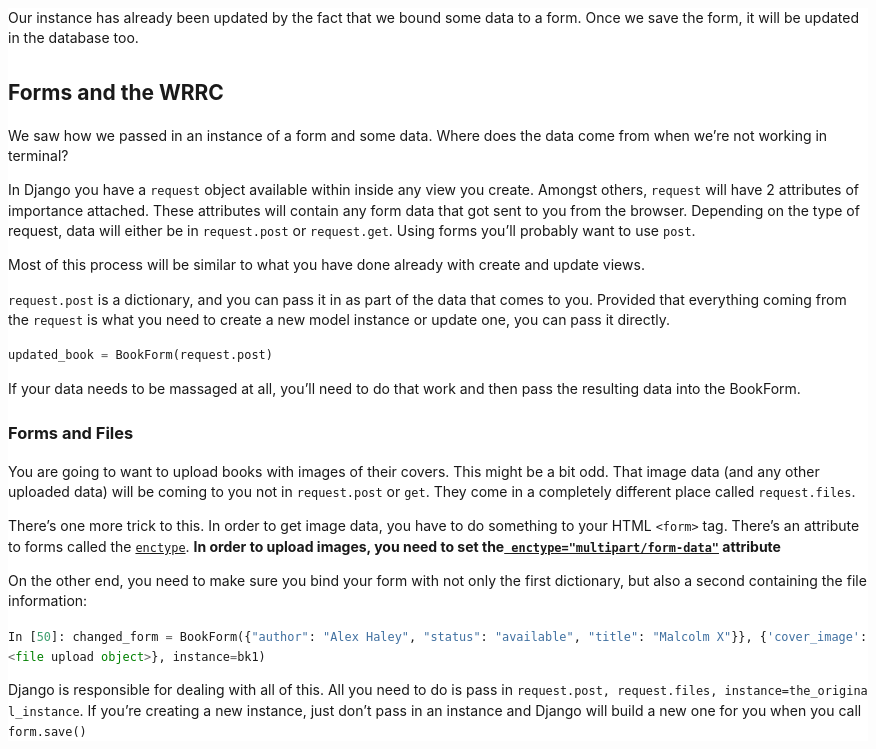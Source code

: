 Our instance has already been updated by the fact that we bound some data to a
form. Once we save the form, it will be updated in the database too.

## Forms and the WRRC

We saw how we passed in an instance of a form and some data. Where does the
data come from when we’re not working in terminal?

In Django you have a `request` object available within inside any view you
create. Amongst others, `request` will have 2 attributes of importance
attached. These attributes will contain any form data that got sent to you
from the browser. Depending on the type of request, data will either be in
`request.post` or `request.get`. Using forms you’ll probably want to use
`post`.

Most of this process will be similar to what you have done already with create
and update views.

`request.post` is a dictionary, and you can pass it in as part of the data
that comes to you. Provided that everything coming from the `request` is what
you need to create a new model instance or update one, you can pass it
directly.


```python
updated_book = BookForm(request.post)
```

If your data needs to be massaged at all, you’ll need to do that work and then
pass the resulting data into the BookForm.

### Forms and Files

You are going to want to upload books with images of their covers. This might
be a bit odd. That image data (and any other uploaded data) will be coming to
you not in `request.post` or `get`. They come in a completely different place
called `request.files`.

There’s one more trick to this. In order to get image data, you have to do
something to your HTML `<form>` tag. There’s an attribute to forms called the
[`enctype`](https://www.w3.org/TR/html401/interact/forms.html#adef-enctype).
**In order to upload images, you need to set the[` enctype="multipart/form-data"`](https://docs.djangoproject.com/en/2.0/topics/http/file-uploads/#basic-file-uploads) attribute**

On the other end, you need to make sure you bind your form with not only the
first dictionary, but also a second containing the file information:


```python
In [50]: changed_form = BookForm({"author": "Alex Haley", "status": "available", "title": "Malcolm X"}}, {'cover_image': <file upload object>}, instance=bk1)
```

Django is responsible for dealing with all of this. All you need to do is pass
in `request.post, request.files, instance=the_original_instance`. If you’re
creating a new instance, just don’t pass in an instance and Django will build
a new one for you when you call `form.save()`
